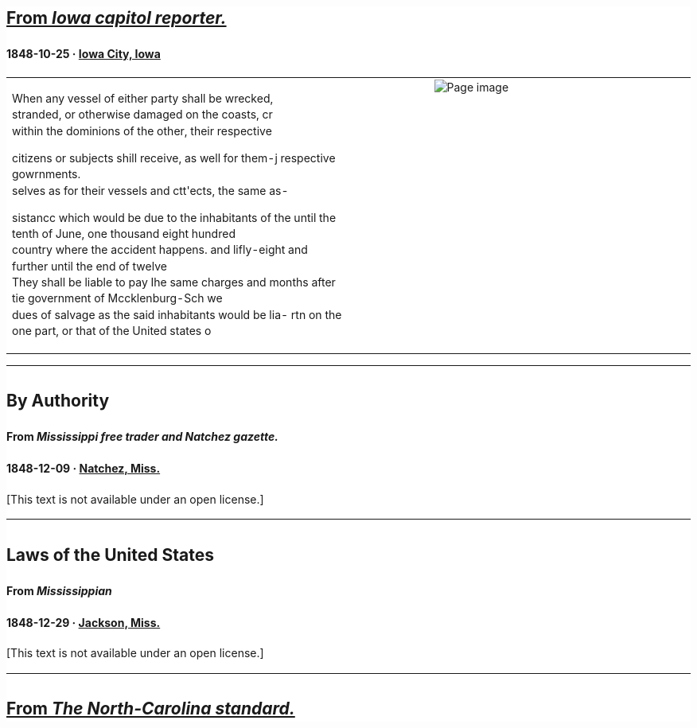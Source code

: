 ## [From _Iowa capitol reporter._](https://www.loc.gov/resource/sn82014116/1848-10-25/ed-1/?sp=2)

#### 1848-10-25 &middot; [Iowa City, Iowa](http://dbpedia.org/resource/Iowa_City%2C_Iowa)

<table style="width: 100%;"><tr><td style="width: 50%">

  
  
When any vessel of either party shall be wrecked,  
stranded, or otherwise damaged on the coasts, cr  
within the dominions of the other, their respective  
  
citizens or subjects shill receive, as well for them-j respective gowrnments.  
selves as for their vessels and ctt&#x27;ects, the same as-  
  
sistancc which would be due to the inhabitants of the until the tenth of June, one thousand eight hundred  
country where the accident happens. and lifly-eight and further until the end of twelve  
They shall be liable to pay Ihe same charges and months after tie government of Mccklenburg-Sch we­  
dues of salvage as the said inhabitants would be lia- rtn on the one part, or that of the United states o
</td><td style="width: 50%; max-height: 75%; margin: auto; display: block;">
<img alt="Page image" src="https://tile.loc.gov/image-services/iiif/service:ndnp:iahi:batch_iahi_bellsprout_ver01:data:sn82014116:00279528530:1848102501:0300/pct:32.039289055191766,27.279486577443844,25.761355368464816,3.619785552164045/!600,600/0/default.jpg"/>
</td>
</tr></table>

---

## By Authority

#### From _Mississippi free trader and Natchez gazette._

#### 1848-12-09 &middot; [Natchez, Miss.](http://dbpedia.org/resource/Natchez%2C_Mississippi)

[This text is not available under an open license.]

---

## Laws of the United States

#### From _Mississippian_

#### 1848-12-29 &middot; [Jackson, Miss.](http://dbpedia.org/resource/Jackson%2C_Mississippi)

[This text is not available under an open license.]

---

## [From _The North-Carolina standard._](https://www.loc.gov/resource/sn85042147/1849-03-28/ed-1/?sp=1)
